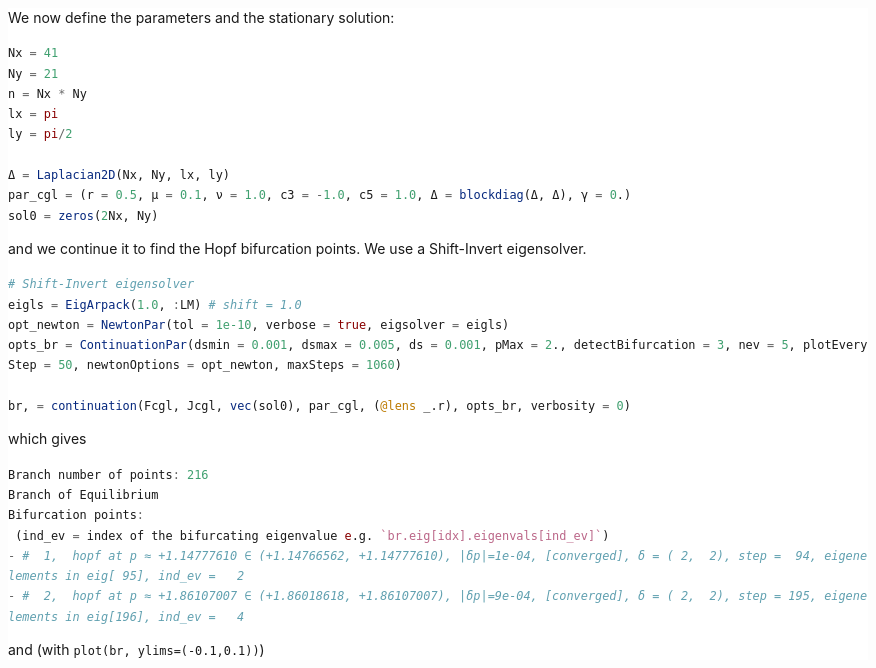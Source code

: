 We now define the parameters and the stationary solution:

```julia
Nx = 41
Ny = 21
n = Nx * Ny
lx = pi
ly = pi/2

Δ = Laplacian2D(Nx, Ny, lx, ly)
par_cgl = (r = 0.5, μ = 0.1, ν = 1.0, c3 = -1.0, c5 = 1.0, Δ = blockdiag(Δ, Δ), γ = 0.)
sol0 = zeros(2Nx, Ny)
```

and we continue it to find the Hopf bifurcation points. We use a Shift-Invert eigensolver.

```julia
# Shift-Invert eigensolver
eigls = EigArpack(1.0, :LM) # shift = 1.0
opt_newton = NewtonPar(tol = 1e-10, verbose = true, eigsolver = eigls)
opts_br = ContinuationPar(dsmin = 0.001, dsmax = 0.005, ds = 0.001, pMax = 2., detectBifurcation = 3, nev = 5, plotEveryStep = 50, newtonOptions = opt_newton, maxSteps = 1060)

br, = continuation(Fcgl, Jcgl, vec(sol0), par_cgl, (@lens _.r), opts_br, verbosity = 0)
```

which gives

```julia
Branch number of points: 216
Branch of Equilibrium
Bifurcation points:
 (ind_ev = index of the bifurcating eigenvalue e.g. `br.eig[idx].eigenvals[ind_ev]`)
- #  1,  hopf at p ≈ +1.14777610 ∈ (+1.14766562, +1.14777610), |δp|=1e-04, [converged], δ = ( 2,  2), step =  94, eigenelements in eig[ 95], ind_ev =   2
- #  2,  hopf at p ≈ +1.86107007 ∈ (+1.86018618, +1.86107007), |δp|=9e-04, [converged], δ = ( 2,  2), step = 195, eigenelements in eig[196], ind_ev =   4
```

and (with `plot(br, ylims=(-0.1,0.1))`) 
